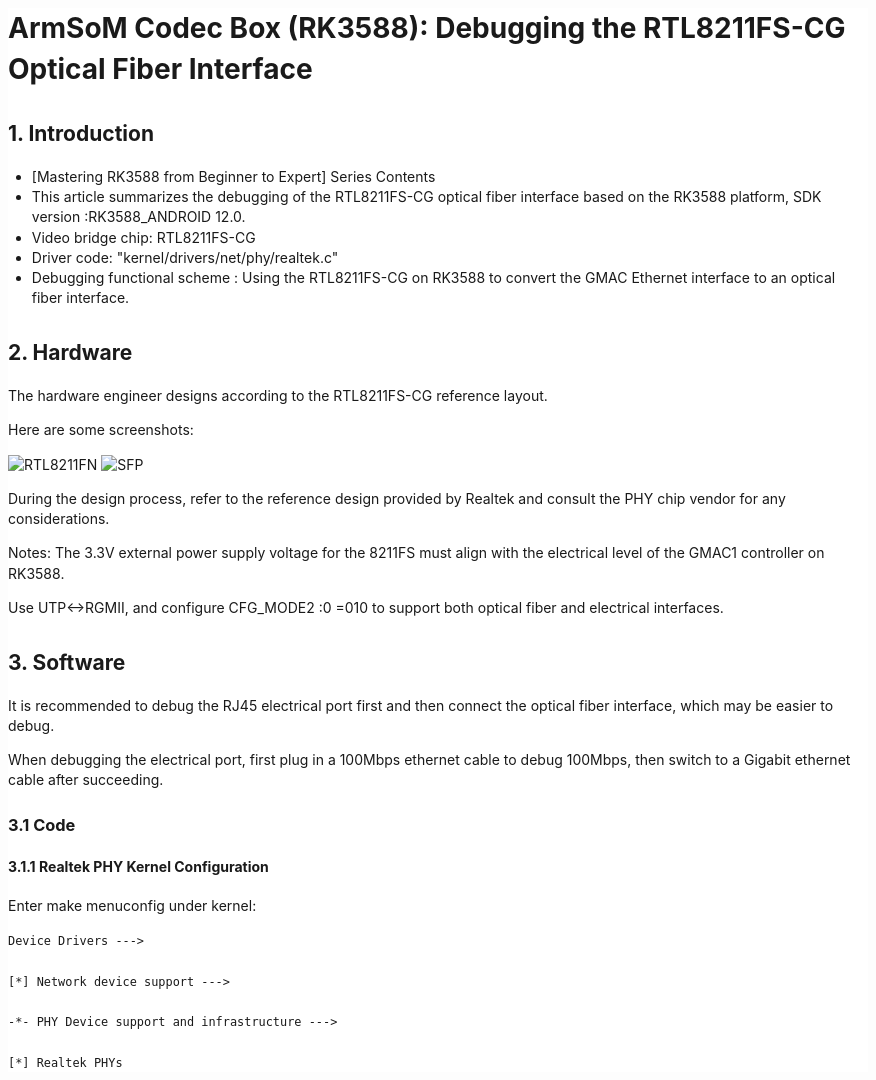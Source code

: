 # **ArmSoM Codec Box (RK3588)**: Debugging the RTL8211FS-CG Optical Fiber Interface

## 1. Introduction

- [Mastering RK3588 from Beginner to Expert] Series Contents
- This article summarizes the debugging of the RTL8211FS-CG  optical fiber interface based on the RK3588 platform, SDK version :RK3588_ANDROID 12.0.
- Video bridge chip: RTL8211FS-CG
- Driver code: "kernel/drivers/net/phy/realtek.c" 
- Debugging functional scheme : Using the RTL8211FS-CG on RK3588 to convert the GMAC Ethernet interface to an optical fiber interface.

## 2. Hardware

The hardware engineer designs according to the RTL8211FS-CG reference layout.

Here are some screenshots:

![RTL8211FN](https://img-blog.csdnimg.cn/73211b316e054f3391082109e1072c06.png#pic_center)
![SFP](https://img-blog.csdnimg.cn/496168b03a59470ba2aee071a32100d8.png#pic_center)

During the design process, refer to the reference design provided by Realtek and consult the PHY chip vendor for any considerations.

Notes: The 3.3V external power supply voltage for the 8211FS must align with the electrical level of the GMAC1 controller on RK3588.

Use UTP<->RGMII, and configure CFG_MODE2 :0 =010 to support both optical fiber and electrical interfaces.

## 3. Software

It is recommended to debug the RJ45 electrical port first and then connect the optical fiber interface, which may be easier to debug. 

When debugging the electrical port, first plug in a 100Mbps ethernet cable to debug 100Mbps, then switch to a Gigabit ethernet cable after succeeding.

### 3.1 Code

#### 3.1.1 Realtek PHY Kernel Configuration

Enter make menuconfig under kernel:

```
Device Drivers ---> 

[*] Network device support --->

-*- PHY Device support and infrastructure --->

[*] Realtek PHYs
```
